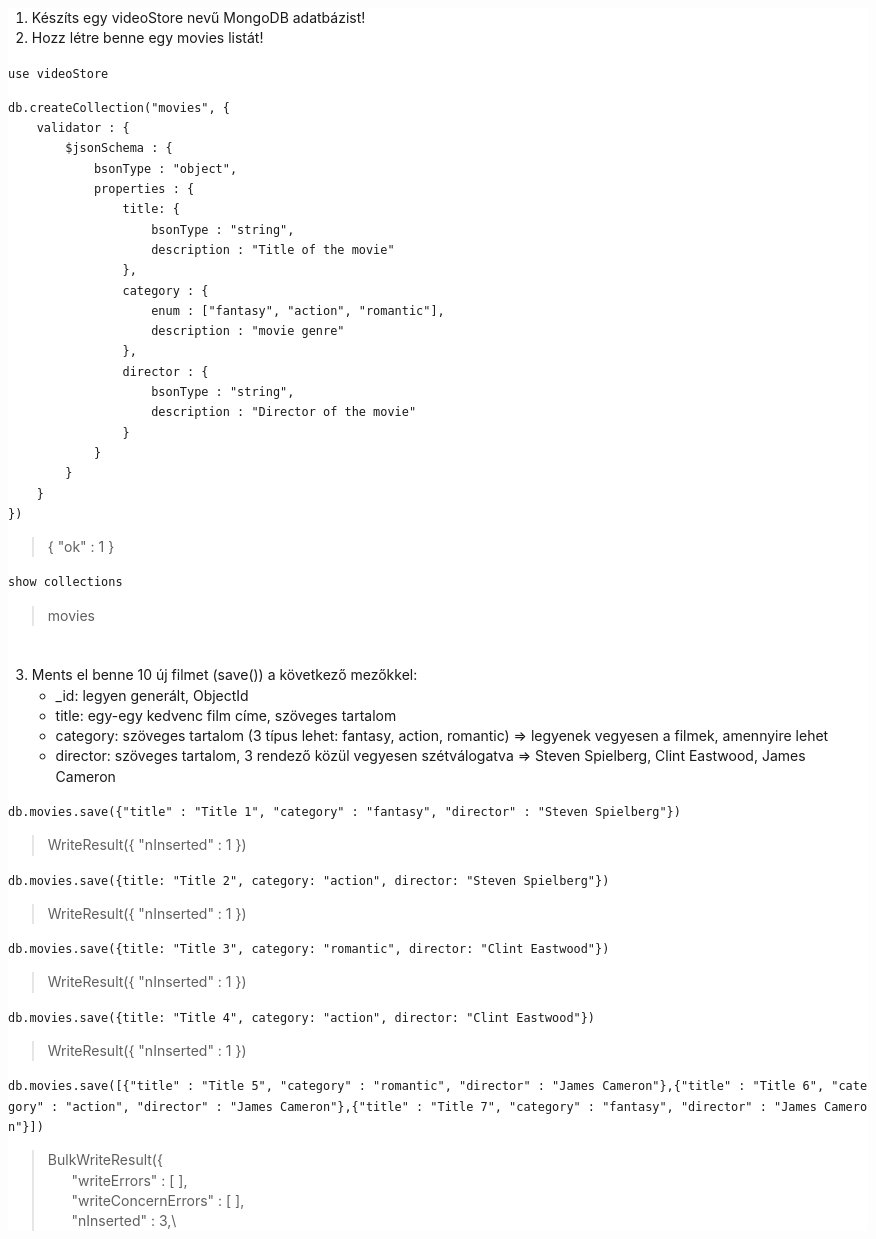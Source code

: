 1. Készíts egy videoStore nevű MongoDB adatbázist!
2. Hozz létre benne egy movies listát!
```
use videoStore
```
```
db.createCollection("movies", {
    validator : {
        $jsonSchema : {
            bsonType : "object",
            properties : {
                title: {
                    bsonType : "string",
                    description : "Title of the movie"
                },
                category : {
                    enum : ["fantasy", "action", "romantic"],
                    description : "movie genre"
                },
                director : {
                    bsonType : "string",
                    description : "Director of the movie"
                }
            }
        }
    }
})
```
> { "ok" : 1 }
```
show collections
```
> movies
#
3. Ments el benne 10 új filmet (save()) a következő mezőkkel:
   - _id: legyen generált, ObjectId
   - title: egy-egy kedvenc film címe, szöveges tartalom
   - category: szöveges tartalom (3 típus lehet: fantasy, action, romantic) => legyenek vegyesen a filmek, amennyire lehet
   - director: szöveges tartalom, 3 rendező közül vegyesen szétválogatva => Steven Spielberg, Clint Eastwood, James Cameron

```
db.movies.save({"title" : "Title 1", "category" : "fantasy", "director" : "Steven Spielberg"})
```
> WriteResult({ "nInserted" : 1 })
```
db.movies.save({title: "Title 2", category: "action", director: "Steven Spielberg"})
```
> WriteResult({ "nInserted" : 1 })
```
db.movies.save({title: "Title 3", category: "romantic", director: "Clint Eastwood"})
```
> WriteResult({ "nInserted" : 1 })
```
db.movies.save({title: "Title 4", category: "action", director: "Clint Eastwood"})
```
> WriteResult({ "nInserted" : 1 })
```
db.movies.save([{"title" : "Title 5", "category" : "romantic", "director" : "James Cameron"},{"title" : "Title 6", "category" : "action", "director" : "James Cameron"},{"title" : "Title 7", "category" : "fantasy", "director" : "James Cameron"}])
```
>BulkWriteResult({\
&nbsp;&nbsp;&nbsp;&nbsp;&nbsp;&nbsp;"writeErrors" : [ ],\
&nbsp;&nbsp;&nbsp;&nbsp;&nbsp;&nbsp;"writeConcernErrors" : [ ],\
&nbsp;&nbsp;&nbsp;&nbsp;&nbsp;&nbsp;"nInserted" : 3,\